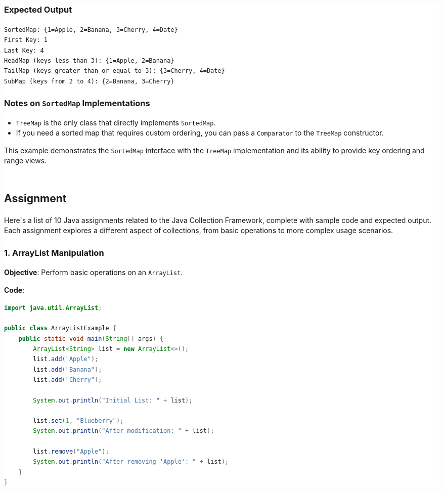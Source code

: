 ### Expected Output

```plaintext
SortedMap: {1=Apple, 2=Banana, 3=Cherry, 4=Date}
First Key: 1
Last Key: 4
HeadMap (keys less than 3): {1=Apple, 2=Banana}
TailMap (keys greater than or equal to 3): {3=Cherry, 4=Date}
SubMap (keys from 2 to 4): {2=Banana, 3=Cherry}
```

### Notes on `SortedMap` Implementations

- `TreeMap` is the only class that directly implements `SortedMap`.
- If you need a sorted map that requires custom ordering, you can pass a `Comparator` to the `TreeMap` constructor.

This example demonstrates the `SortedMap` interface with the `TreeMap` implementation and its ability to provide key ordering and range views.
<br><br>
## **<span style="text-align: center;">Assignment</span>** ##

Here's a list of 10 Java assignments related to the Java Collection Framework, complete with sample code and expected output. Each assignment explores a different aspect of collections, from basic operations to more complex usage scenarios.

### 1. **ArrayList Manipulation**

**Objective**: Perform basic operations on an `ArrayList`.

**Code**:
```java
import java.util.ArrayList;

public class ArrayListExample {
    public static void main(String[] args) {
        ArrayList<String> list = new ArrayList<>();
        list.add("Apple");
        list.add("Banana");
        list.add("Cherry");

        System.out.println("Initial List: " + list);

        list.set(1, "Blueberry");
        System.out.println("After modification: " + list);

        list.remove("Apple");
        System.out.println("After removing 'Apple': " + list);
    }
}
```
